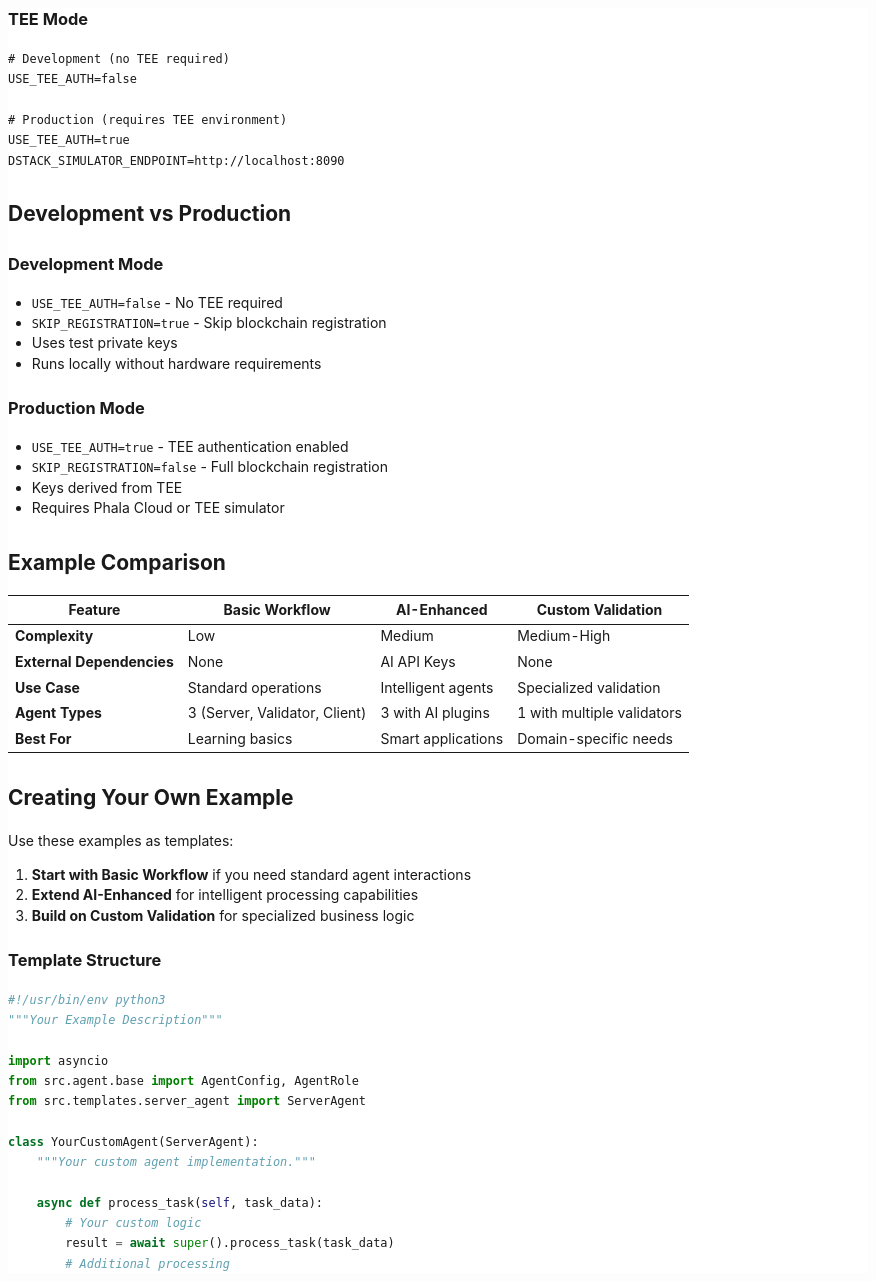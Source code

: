 ### TEE Mode
```env
# Development (no TEE required)
USE_TEE_AUTH=false

# Production (requires TEE environment)
USE_TEE_AUTH=true
DSTACK_SIMULATOR_ENDPOINT=http://localhost:8090
```

## Development vs Production

### Development Mode
- `USE_TEE_AUTH=false` - No TEE required
- `SKIP_REGISTRATION=true` - Skip blockchain registration
- Uses test private keys
- Runs locally without hardware requirements

### Production Mode
- `USE_TEE_AUTH=true` - TEE authentication enabled
- `SKIP_REGISTRATION=false` - Full blockchain registration
- Keys derived from TEE
- Requires Phala Cloud or TEE simulator

## Example Comparison

| Feature | Basic Workflow | AI-Enhanced | Custom Validation |
|---------|---------------|-------------|-------------------|
| **Complexity** | Low | Medium | Medium-High |
| **External Dependencies** | None | AI API Keys | None |
| **Use Case** | Standard operations | Intelligent agents | Specialized validation |
| **Agent Types** | 3 (Server, Validator, Client) | 3 with AI plugins | 1 with multiple validators |
| **Best For** | Learning basics | Smart applications | Domain-specific needs |

## Creating Your Own Example

Use these examples as templates:

1. **Start with Basic Workflow** if you need standard agent interactions
2. **Extend AI-Enhanced** for intelligent processing capabilities
3. **Build on Custom Validation** for specialized business logic

### Template Structure

```python
#!/usr/bin/env python3
"""Your Example Description"""

import asyncio
from src.agent.base import AgentConfig, AgentRole
from src.templates.server_agent import ServerAgent

class YourCustomAgent(ServerAgent):
    """Your custom agent implementation."""

    async def process_task(self, task_data):
        # Your custom logic
        result = await super().process_task(task_data)
        # Additional processing
```